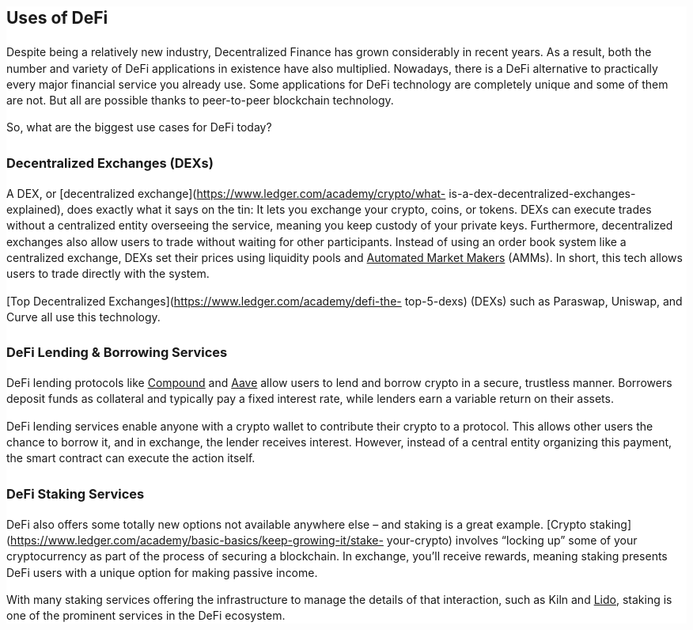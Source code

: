 ## Uses of DeFi

Despite being a relatively new industry, Decentralized Finance has grown
considerably in recent years. As a result, both the number and variety of DeFi
applications in existence have also multiplied.  Nowadays, there is a DeFi
alternative to practically every major financial service you already use. Some
applications for DeFi technology are completely unique and some of them are
not. But all are possible thanks to peer-to-peer blockchain technology.

So, what are the biggest use cases for DeFi today?

### **Decentralized Exchanges (DEXs)**

A DEX, or [decentralized exchange](https://www.ledger.com/academy/crypto/what-
is-a-dex-decentralized-exchanges-explained), does exactly what it says on the
tin: It lets you exchange your crypto, coins, or tokens. DEXs can execute
trades without a centralized entity overseeing the service, meaning you keep
custody of your private keys. Furthermore, decentralized exchanges also allow
users to trade without waiting for other participants. Instead of using an
order book system like a centralized exchange, DEXs set their prices using
liquidity pools and [Automated Market
Makers](https://www.ledger.com/academy/whats-an-automated-market-maker)
(AMMs). In short, this tech allows users to trade directly with the system.

[Top Decentralized Exchanges](https://www.ledger.com/academy/defi-the-
top-5-dexs) (DEXs) such as Paraswap, Uniswap, and Curve all use this
technology.

### **DeFi Lending & Borrowing Services**

DeFi lending protocols like [Compound](https://compound.finance/) and
[Aave](https://aave.com/) allow users to lend and borrow crypto in a secure,
trustless manner. Borrowers deposit funds as collateral and typically pay a
fixed interest rate, while lenders earn a variable return on their assets.

DeFi lending services enable anyone with a crypto wallet to contribute their
crypto to a protocol. This allows other users the chance to borrow it, and in
exchange, the lender receives interest. However, instead of a central entity
organizing this payment, the smart contract can execute the action itself.

### **DeFi Staking Services**

DeFi also offers some totally new options not available anywhere else – and
staking is a great example. [Crypto
staking](https://www.ledger.com/academy/basic-basics/keep-growing-it/stake-
your-crypto) involves “locking up” some of your cryptocurrency as part of the
process of securing a blockchain. In exchange, you’ll receive rewards, meaning
staking presents DeFi users with a unique option for making passive income.

With many staking services offering the infrastructure to manage the details
of that interaction, such as Kiln and
[Lido](https://www.ledger.com/academy/what-is-lido), staking is one of the
prominent services in the DeFi ecosystem.
